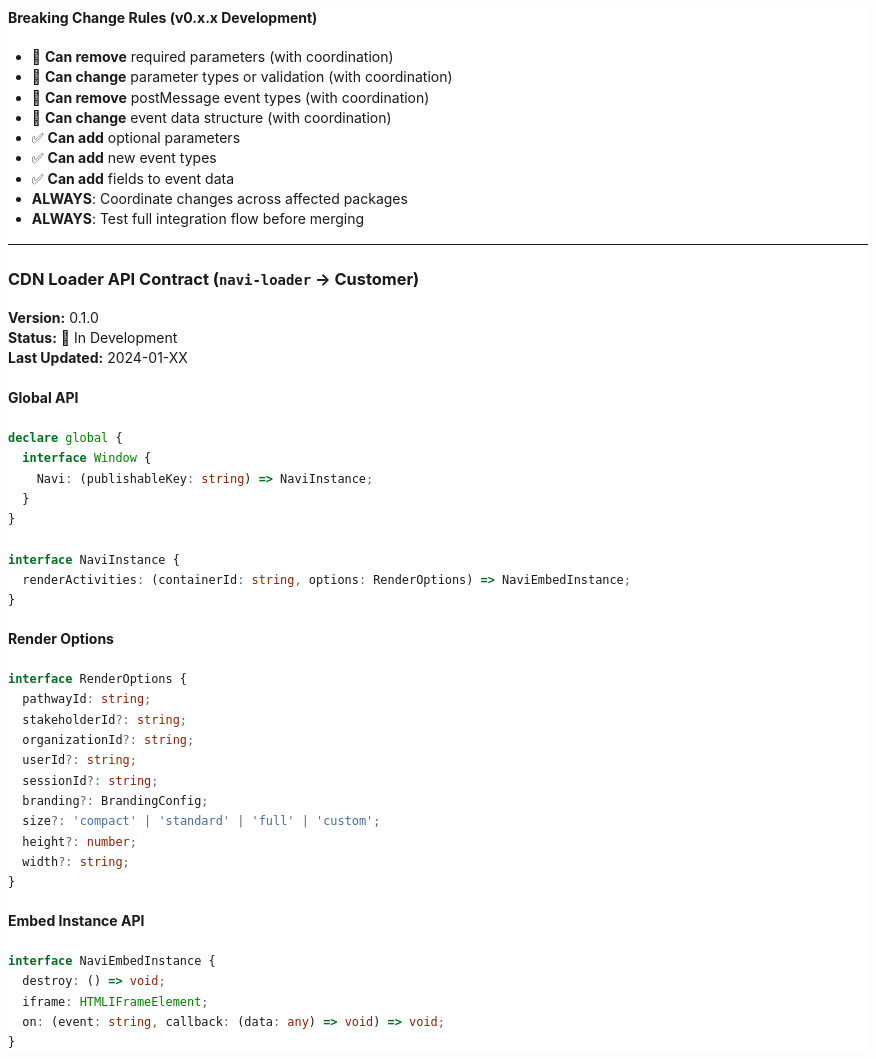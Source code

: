 #### **Breaking Change Rules** (v0.x.x Development)
- 🚧 **Can remove** required parameters (with coordination)
- 🚧 **Can change** parameter types or validation (with coordination)
- 🚧 **Can remove** postMessage event types (with coordination)
- 🚧 **Can change** event data structure (with coordination)
- ✅ **Can add** optional parameters  
- ✅ **Can add** new event types
- ✅ **Can add** fields to event data
- **ALWAYS**: Coordinate changes across affected packages
- **ALWAYS**: Test full integration flow before merging

---

### **CDN Loader API Contract** (`navi-loader` → Customer)

**Version:** 0.1.0  
**Status:** 🚧 In Development  
**Last Updated:** 2024-01-XX

#### **Global API**
```typescript
declare global {
  interface Window {
    Navi: (publishableKey: string) => NaviInstance;
  }
}

interface NaviInstance {
  renderActivities: (containerId: string, options: RenderOptions) => NaviEmbedInstance;
}
```

#### **Render Options**
```typescript
interface RenderOptions {
  pathwayId: string;
  stakeholderId?: string;
  organizationId?: string;
  userId?: string;
  sessionId?: string;
  branding?: BrandingConfig;
  size?: 'compact' | 'standard' | 'full' | 'custom';
  height?: number;
  width?: string;
}
```

#### **Embed Instance API**
```typescript
interface NaviEmbedInstance {
  destroy: () => void;
  iframe: HTMLIFrameElement;
  on: (event: string, callback: (data: any) => void) => void;
}
```
